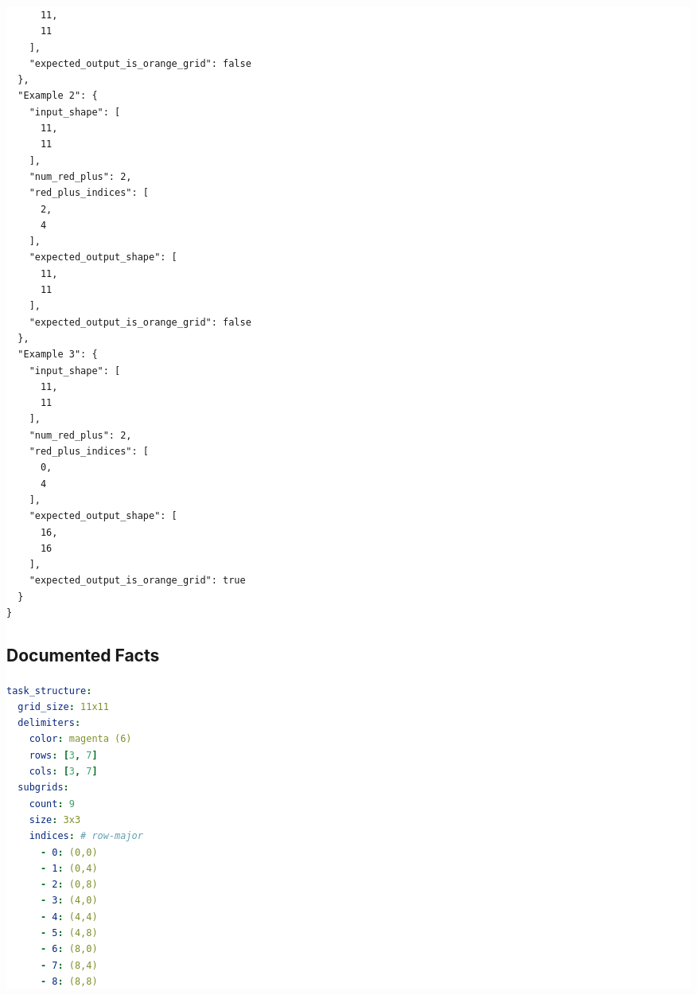 ```
      11,
      11
    ],
    "expected_output_is_orange_grid": false
  },
  "Example 2": {
    "input_shape": [
      11,
      11
    ],
    "num_red_plus": 2,
    "red_plus_indices": [
      2,
      4
    ],
    "expected_output_shape": [
      11,
      11
    ],
    "expected_output_is_orange_grid": false
  },
  "Example 3": {
    "input_shape": [
      11,
      11
    ],
    "num_red_plus": 2,
    "red_plus_indices": [
      0,
      4
    ],
    "expected_output_shape": [
      16,
      16
    ],
    "expected_output_is_orange_grid": true
  }
}

```
## Documented Facts


```yaml
task_structure:
  grid_size: 11x11
  delimiters:
    color: magenta (6)
    rows: [3, 7]
    cols: [3, 7]
  subgrids:
    count: 9
    size: 3x3
    indices: # row-major
      - 0: (0,0)
      - 1: (0,4)
      - 2: (0,8)
      - 3: (4,0)
      - 4: (4,4)
      - 5: (4,8)
      - 6: (8,0)
      - 7: (8,4)
      - 8: (8,8)
```